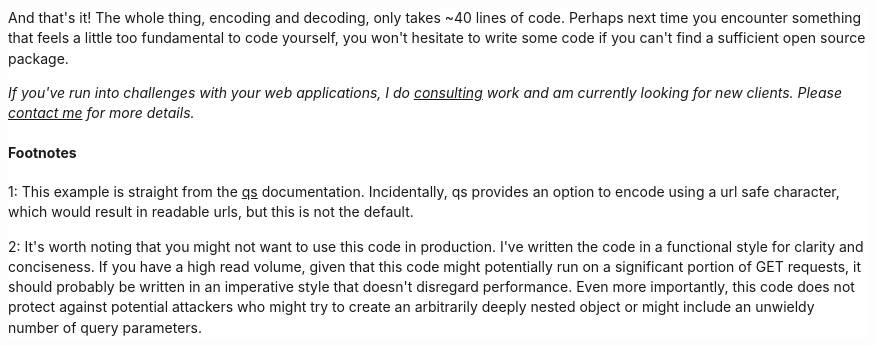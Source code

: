And that's it! The whole thing, encoding and decoding, only takes ~40 lines of code. Perhaps next time you encounter something that feels a little too fundamental to code yourself, you won't hesitate to write some code if you can't find a sufficient open source package.

_If you've run into challenges with your web applications, I do [consulting](/hire-me) work and am currently looking for new clients. Please [contact me](mailto:nick@nickdrane.com) for more details._

#### Footnotes

<a name="footnote1">1</a>: This example is straight from the [qs](https://www.npmjs.com/package/qs) documentation. Incidentally, qs provides an option to encode using a url safe character, which would result in readable urls, but this is not the default.

<a name="footnote2">2</a>: It's worth noting that you might not want to use this code in production. I've written the code in a functional style for clarity and conciseness. If you have a high read volume, given that this code might potentially run on a significant portion of GET requests, it should probably be written in an imperative style that doesn't disregard performance. Even more importantly, this code does not protect against potential attackers who might try to create an arbitrarily deeply nested object or might include an unwieldy number of query parameters.
